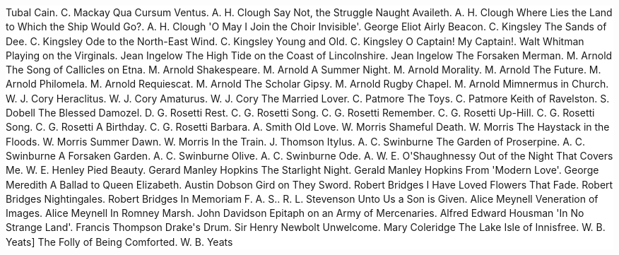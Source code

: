 Tubal Cain. C. Mackay
Qua Cursum Ventus. A. H. Clough
Say Not, the Struggle Naught Availeth. A. H. Clough
Where Lies the Land to Which the Ship Would Go?. A. H. Clough
'O May I Join the Choir Invisible'. George Eliot
Airly Beacon. C. Kingsley
The Sands of Dee. C. Kingsley
Ode to the North-East Wind. C. Kingsley
Young and Old. C. Kingsley
O Captain! My Captain!. Walt Whitman
Playing on the Virginals. Jean Ingelow
The High Tide on the Coast of Lincolnshire. Jean Ingelow
The Forsaken Merman. M. Arnold
The Song of Callicles on Etna. M. Arnold
Shakespeare. M. Arnold
A Summer Night. M. Arnold
Morality. M. Arnold
The Future. M. Arnold
Philomela. M. Arnold
Requiescat. M. Arnold
The Scholar Gipsy. M. Arnold
Rugby Chapel. M. Arnold
Mimnermus in Church. W. J. Cory
Heraclitus. W. J. Cory
Amaturus. W. J. Cory
The Married Lover. C. Patmore
The Toys. C. Patmore
Keith of Ravelston. S. Dobell
The Blessed Damozel. D. G. Rosetti
Rest. C. G. Rosetti
Song. C. G. Rosetti
Remember. C. G. Rosetti
Up-Hill. C. G. Rosetti
Song. C. G. Rosetti
A Birthday. C. G. Rosetti
Barbara. A. Smith
Old Love. W. Morris
Shameful Death. W. Morris
The Haystack in the Floods. W. Morris
Summer Dawn. W. Morris
In the Train. J. Thomson
Itylus. A. C. Swinburne
The Garden of Proserpine. A. C. Swinburne
A Forsaken Garden. A. C. Swinburne
Olive. A. C. Swinburne
Ode. A. W. E. O'Shaughnessy
Out of the Night That Covers Me. W. E. Henley
Pied Beauty. Gerard Manley Hopkins
The Starlight Night. Gerald Manley Hopkins
From 'Modern Love'. George Meredith
A Ballad to Queen Elizabeth. Austin Dobson
Gird on They Sword. Robert Bridges
I Have Loved Flowers That Fade. Robert Bridges
Nightingales. Robert Bridges
In Memoriam F. A. S.. R. L. Stevenson
Unto Us a Son is Given. Alice Meynell
Veneration of Images. Alice Meynell
In Romney Marsh. John Davidson
Epitaph on an Army of Mercenaries. Alfred Edward Housman
'In No Strange Land'. Francis Thompson
Drake's Drum. Sir Henry Newbolt
Unwelcome. Mary Coleridge
The Lake Isle of Innisfree. W. B. Yeats]
The Folly of Being Comforted. W. B. Yeats